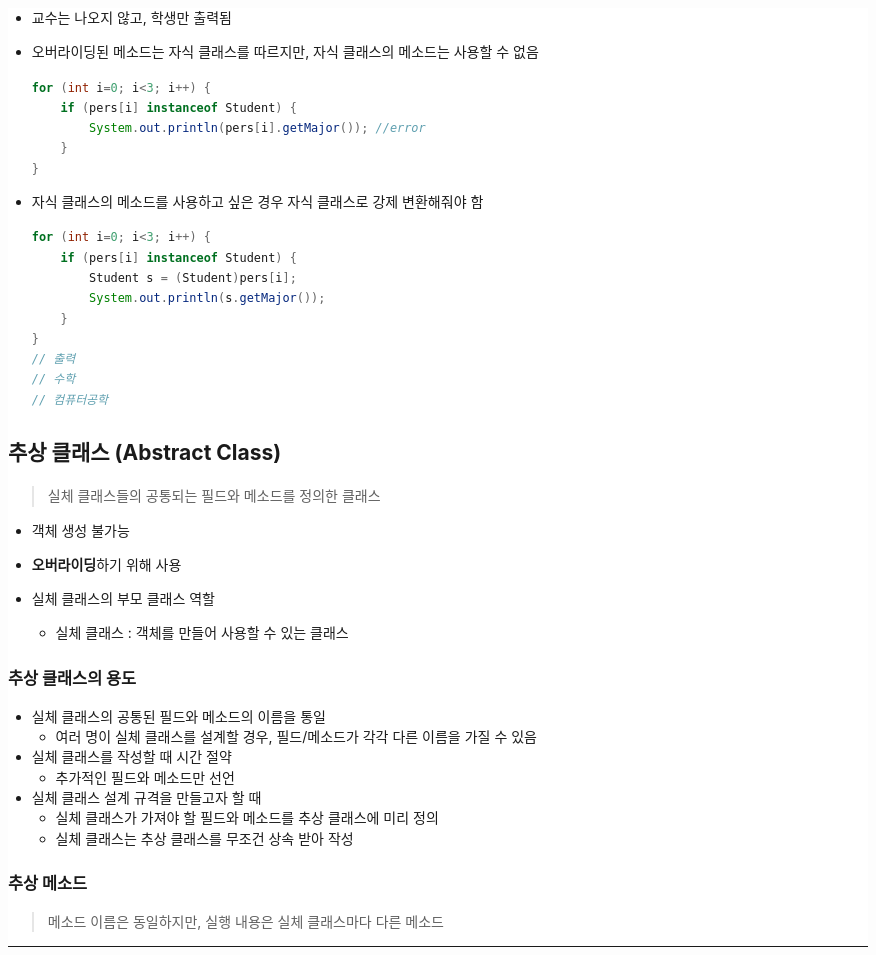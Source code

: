   - 교수는 나오지 않고, 학생만 출력됨

  - 오버라이딩된 메소드는 자식 클래스를 따르지만, 자식 클래스의 메소드는 사용할 수 없음

    ```java
    for (int i=0; i<3; i++) {
        if (pers[i] instanceof Student) {
            System.out.println(pers[i].getMajor()); //error
        }
    }
    ```

  - 자식 클래스의 메소드를 사용하고 싶은 경우 자식 클래스로 강제 변환해줘야 함

    ```java
    for (int i=0; i<3; i++) {
        if (pers[i] instanceof Student) {
            Student s = (Student)pers[i];
            System.out.println(s.getMajor());
        }
    }
    // 출력
    // 수학
    // 컴퓨터공학
    ```





## 추상 클래스 (Abstract Class)

> 실체 클래스들의 공통되는 필드와 메소드를 정의한 클래스

- 객체 생성 불가능
- **오버라이딩**하기 위해 사용

- 실체 클래스의 부모 클래스 역할
  - 실체 클래스 : 객체를 만들어 사용할 수 있는 클래스

### 추상 클래스의 용도

- 실체 클래스의 공통된 필드와 메소드의 이름을 통일
  - 여러 명이 실체 클래스를 설계할 경우, 필드/메소드가 각각 다른 이름을 가질 수 있음
- 실체 클래스를 작성할 때 시간 절약
  - 추가적인 필드와 메소드만 선언
- 실체 클래스 설계 규격을 만들고자 할 때
  - 실체 클래스가 가져야 할 필드와 메소드를 추상 클래스에 미리 정의
  - 실체 클래스는 추상 클래스를 무조건 상속 받아 작성



### 추상 메소드

> 메소드 이름은 동일하지만, 실행 내용은 실체 클래스마다 다른 메소드



---